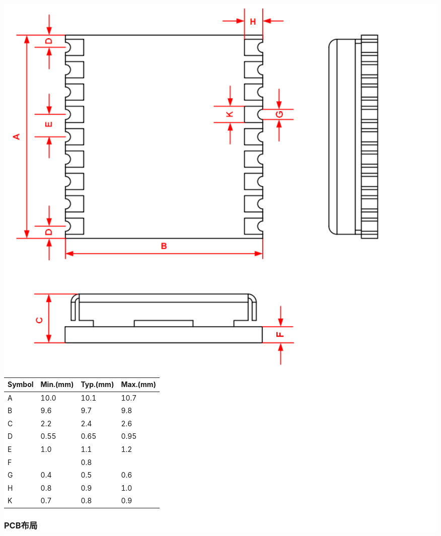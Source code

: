 <img src="../img/GPSBDS/02.png" width=90% />

|Symbol|Min.(mm)| Typ.(mm)| Max.(mm)|
|--|--|--|--|
|A|10.0 |10.1 |10.7|
|B|9.6 |9.7 |9.8|
|C|2.2 |2.4| 2.6|
|D|0.55| 0.65 |0.95|
|E|1.0 |1.1| 1.2|
|F||0.8||
|G|0.4| 0.5| 0.6|
|H|0.8 |0.9| 1.0|
|K|0.7 |0.8| 0.9|

### PCB布局